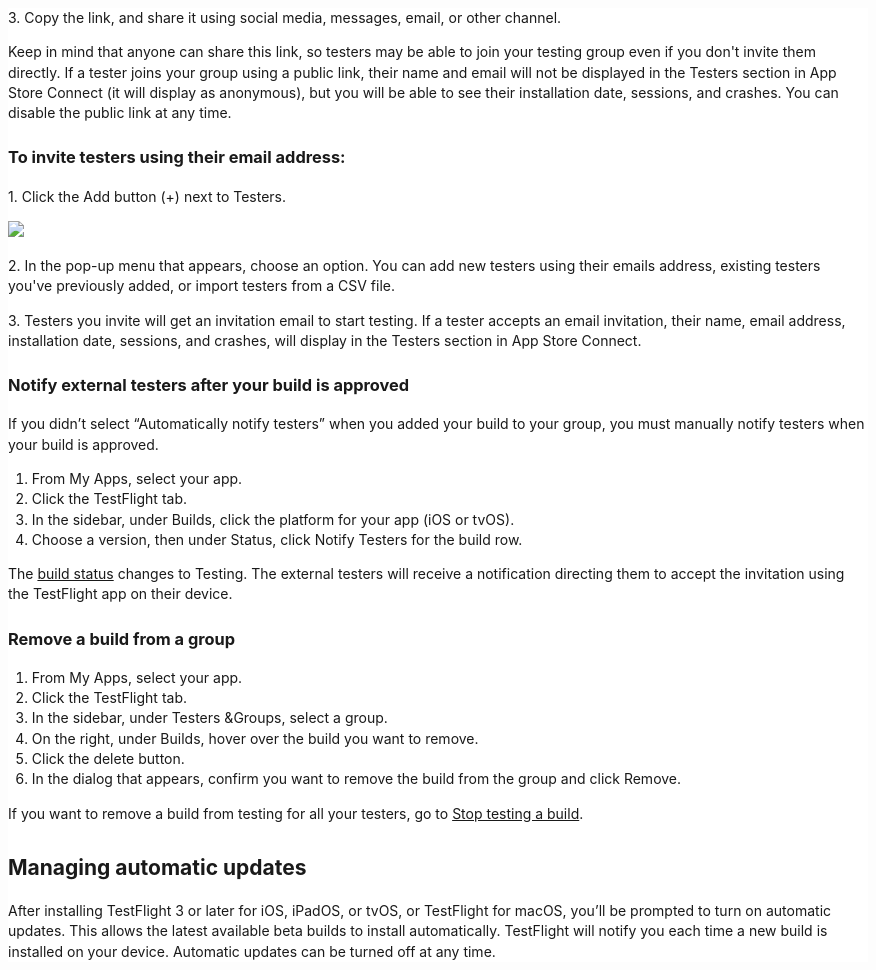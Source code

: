 3\. Copy the link, and share it using social media, messages, email, or other channel.

Keep in mind that anyone can share this link, so testers may be able to join your testing group even if you don't invite them directly. If a tester joins your group using a public link, their name and email will not be displayed in the Testers section in App Store Connect (it will display as anonymous), but you will be able to see their installation date, sessions, and crashes. You can disable the public link at any time.

### **To invite testers using their email address:**

1\. Click the Add button (+) next to Testers.

![](https://help.apple.com/app-store-connect/en.lproj/GlobalArt/TestFlight\_add\_external\_tester\_email.png)

2\. In the pop-up menu that appears, choose an option. You can add new testers using their emails address, existing testers you've previously added, or import testers from a CSV file.

3\. Testers you invite will get an invitation email to start testing. If a tester accepts an email invitation, their name, email address, installation date, sessions, and crashes, will display in the Testers section in App Store Connect.

### Notify external testers after your build is approved

If you didn’t select “Automatically notify testers” when you added your build to your group, you must manually notify testers when your build is approved.

1. From My Apps, select your app.
2. Click the TestFlight tab.
3. In the sidebar, under Builds, click the platform for your app (iOS or tvOS).
4. Choose a version, then under Status, click Notify Testers for the build row.

The [build status](https://help.apple.com/app-store-connect/#/dev3d6869aff) changes to Testing. The external testers will receive a notification directing them to accept the invitation using the TestFlight app on their device.

### Remove a build from a group

1. From My Apps, select your app.
2. Click the TestFlight tab.
3. In the sidebar, under Testers \&Groups, select a group.
4. On the right, under Builds, hover over the build you want to remove.
5. Click the delete button.
6. In the dialog that appears, confirm you want to remove the build from the group and click Remove.

If you want to remove a build from testing for all your testers, go to [Stop testing a build](https://help.apple.com/app-store-connect/#/dev82e9b4303).

## Managing automatic updates <a href="#managing-automatic-updates" id="managing-automatic-updates"></a>

After installing TestFlight 3 or later for iOS, iPadOS, or tvOS, or TestFlight for macOS, you’ll be prompted to turn on automatic updates. This allows the latest available beta builds to install automatically. TestFlight will notify you each time a new build is installed on your device. Automatic updates can be turned off at any time.
